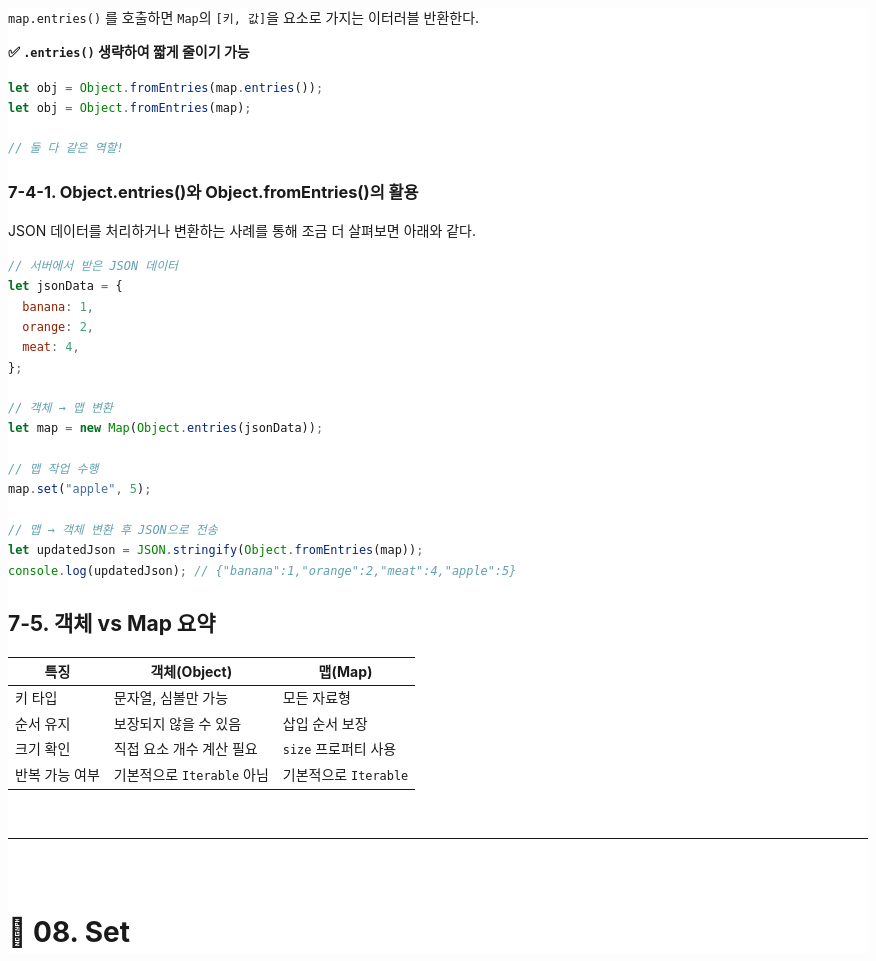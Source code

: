 `map.entries()` 를 호출하면 `Map`의 `[키, 값]`을 요소로 가지는 이터러블 반환한다.

**✅ `.entries()` 생략하여 짧게 줄이기 가능**

```jsx
let obj = Object.fromEntries(map.entries());
let obj = Object.fromEntries(map);

// 둘 다 같은 역할!
```

### 7-4-1. Object.entries()와 Object.fromEntries()의 활용

JSON 데이터를 처리하거나 변환하는 사례를 통해 조금 더 살펴보면 아래와 같다.

```jsx
// 서버에서 받은 JSON 데이터
let jsonData = {
  banana: 1,
  orange: 2,
  meat: 4,
};

// 객체 → 맵 변환
let map = new Map(Object.entries(jsonData));

// 맵 작업 수행
map.set("apple", 5);

// 맵 → 객체 변환 후 JSON으로 전송
let updatedJson = JSON.stringify(Object.fromEntries(map));
console.log(updatedJson); // {"banana":1,"orange":2,"meat":4,"apple":5}
```

## 7-5. 객체 vs Map 요약

| **특징**       | **객체(Object)**           | **맵(Map)**           |
| -------------- | -------------------------- | --------------------- |
| 키 타입        | 문자열, 심볼만 가능        | 모든 자료형           |
| 순서 유지      | 보장되지 않을 수 있음      | 삽입 순서 보장        |
| 크기 확인      | 직접 요소 개수 계산 필요   | `size` 프로퍼티 사용  |
| 반복 가능 여부 | 기본적으로 `Iterable` 아님 | 기본적으로 `Iterable` |

<br>

---

<br>

# 📝 08. Set

